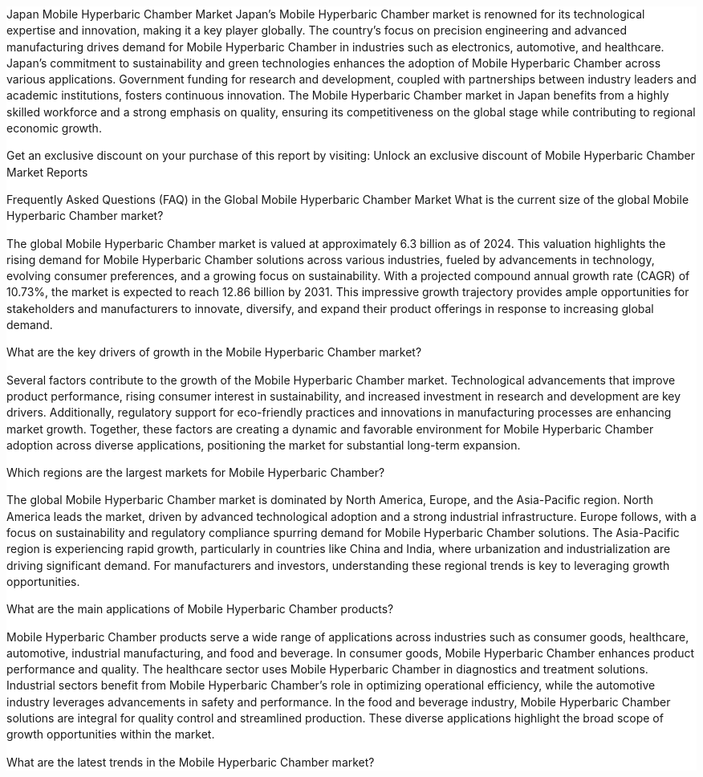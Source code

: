 Japan Mobile Hyperbaric Chamber Market
Japan’s Mobile Hyperbaric Chamber market is renowned for its technological expertise and innovation, making it a key player globally. The country’s focus on precision engineering and advanced manufacturing drives demand for Mobile Hyperbaric Chamber in industries such as electronics, automotive, and healthcare. Japan’s commitment to sustainability and green technologies enhances the adoption of Mobile Hyperbaric Chamber across various applications. Government funding for research and development, coupled with partnerships between industry leaders and academic institutions, fosters continuous innovation. The Mobile Hyperbaric Chamber market in Japan benefits from a highly skilled workforce and a strong emphasis on quality, ensuring its competitiveness on the global stage while contributing to regional economic growth.

Get an exclusive discount on your purchase of this report by visiting: Unlock an exclusive discount of Mobile Hyperbaric Chamber Market Reports 

Frequently Asked Questions (FAQ) in the Global Mobile Hyperbaric Chamber Market
What is the current size of the global Mobile Hyperbaric Chamber market?

The global Mobile Hyperbaric Chamber market is valued at approximately 6.3 billion as of 2024. This valuation highlights the rising demand for Mobile Hyperbaric Chamber solutions across various industries, fueled by advancements in technology, evolving consumer preferences, and a growing focus on sustainability. With a projected compound annual growth rate (CAGR) of 10.73%, the market is expected to reach 12.86 billion by 2031. This impressive growth trajectory provides ample opportunities for stakeholders and manufacturers to innovate, diversify, and expand their product offerings in response to increasing global demand.

What are the key drivers of growth in the Mobile Hyperbaric Chamber market?

Several factors contribute to the growth of the Mobile Hyperbaric Chamber market. Technological advancements that improve product performance, rising consumer interest in sustainability, and increased investment in research and development are key drivers. Additionally, regulatory support for eco-friendly practices and innovations in manufacturing processes are enhancing market growth. Together, these factors are creating a dynamic and favorable environment for Mobile Hyperbaric Chamber adoption across diverse applications, positioning the market for substantial long-term expansion.

Which regions are the largest markets for Mobile Hyperbaric Chamber?

The global Mobile Hyperbaric Chamber market is dominated by North America, Europe, and the Asia-Pacific region. North America leads the market, driven by advanced technological adoption and a strong industrial infrastructure. Europe follows, with a focus on sustainability and regulatory compliance spurring demand for Mobile Hyperbaric Chamber solutions. The Asia-Pacific region is experiencing rapid growth, particularly in countries like China and India, where urbanization and industrialization are driving significant demand. For manufacturers and investors, understanding these regional trends is key to leveraging growth opportunities.

What are the main applications of Mobile Hyperbaric Chamber products?

Mobile Hyperbaric Chamber products serve a wide range of applications across industries such as consumer goods, healthcare, automotive, industrial manufacturing, and food and beverage. In consumer goods, Mobile Hyperbaric Chamber enhances product performance and quality. The healthcare sector uses Mobile Hyperbaric Chamber in diagnostics and treatment solutions. Industrial sectors benefit from Mobile Hyperbaric Chamber’s role in optimizing operational efficiency, while the automotive industry leverages advancements in safety and performance. In the food and beverage industry, Mobile Hyperbaric Chamber solutions are integral for quality control and streamlined production. These diverse applications highlight the broad scope of growth opportunities within the market.

What are the latest trends in the Mobile Hyperbaric Chamber market?

